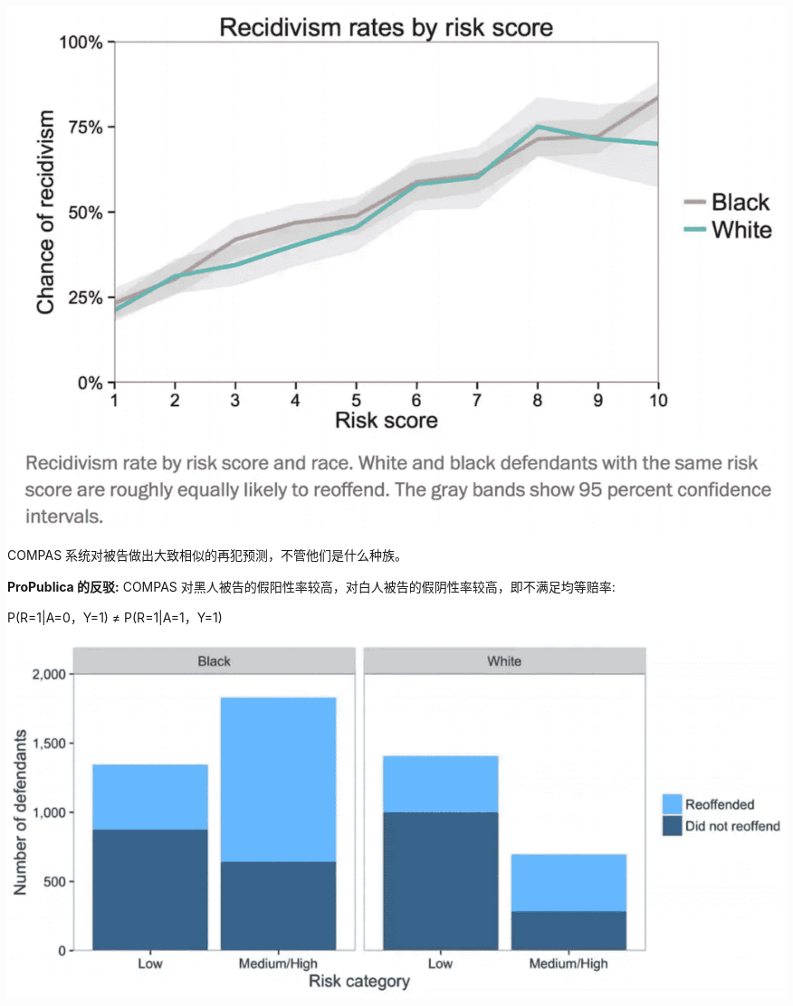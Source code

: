 ![](img/411a00e616a6308dd6f260d98a723c5c.png)

COMPAS 系统对被告做出大致相似的再犯预测，不管他们是什么种族。

**ProPublica 的反驳:** COMPAS 对黑人被告的假阳性率较高，对白人被告的假阴性率较高，即不满足均等赔率:

P(R=1|A=0，Y=1) ≠ P(R=1|A=1，Y=1)

![](img/59881983a06f4c2afb1ed8db58ef77d4.png)
